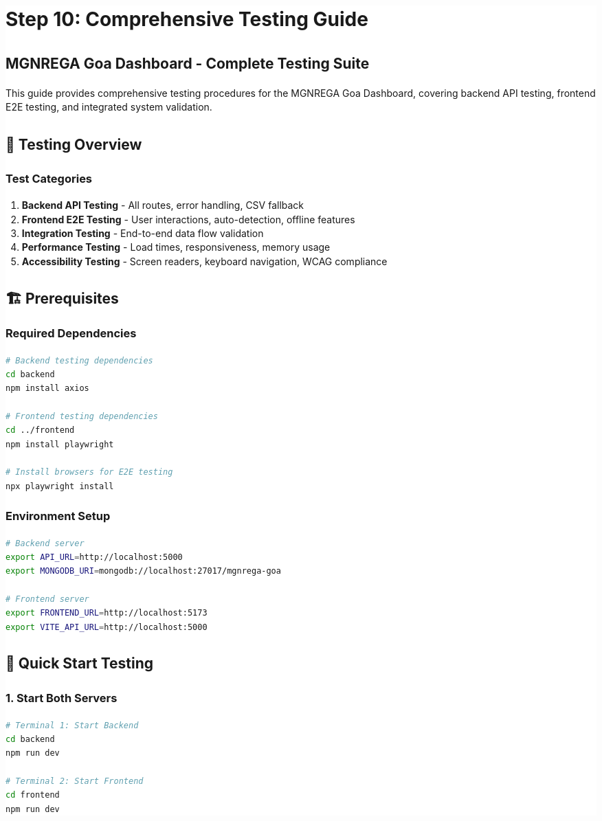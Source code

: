 # Step 10: Comprehensive Testing Guide
## MGNREGA Goa Dashboard - Complete Testing Suite

This guide provides comprehensive testing procedures for the MGNREGA Goa Dashboard, covering backend API testing, frontend E2E testing, and integrated system validation.

## 🎯 Testing Overview

### Test Categories
1. **Backend API Testing** - All routes, error handling, CSV fallback
2. **Frontend E2E Testing** - User interactions, auto-detection, offline features
3. **Integration Testing** - End-to-end data flow validation
4. **Performance Testing** - Load times, responsiveness, memory usage
5. **Accessibility Testing** - Screen readers, keyboard navigation, WCAG compliance

## 🏗️ Prerequisites

### Required Dependencies
```bash
# Backend testing dependencies
cd backend
npm install axios

# Frontend testing dependencies  
cd ../frontend
npm install playwright

# Install browsers for E2E testing
npx playwright install
```

### Environment Setup
```bash
# Backend server
export API_URL=http://localhost:5000
export MONGODB_URI=mongodb://localhost:27017/mgnrega-goa

# Frontend server
export FRONTEND_URL=http://localhost:5173
export VITE_API_URL=http://localhost:5000
```

## 🚀 Quick Start Testing

### 1. Start Both Servers
```bash
# Terminal 1: Start Backend
cd backend
npm run dev

# Terminal 2: Start Frontend
cd frontend
npm run dev
```
